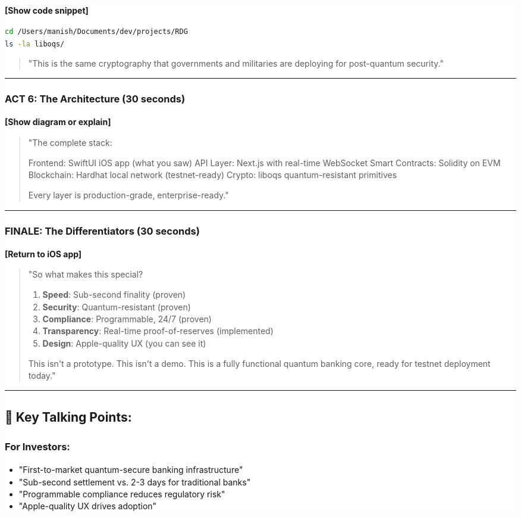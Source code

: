 **[Show code snippet]**

```bash
cd /Users/manish/Documents/dev/projects/RDG
ls -la liboqs/
```

> "This is the same cryptography that governments and militaries 
> are deploying for post-quantum security."

---

### **ACT 6: The Architecture (30 seconds)**

**[Show diagram or explain]**

> "The complete stack:
> 
> Frontend: SwiftUI iOS app (what you saw)
> API Layer: Next.js with real-time WebSocket
> Smart Contracts: Solidity on EVM
> Blockchain: Hardhat local network (testnet-ready)
> Crypto: liboqs quantum-resistant primitives
> 
> Every layer is production-grade, enterprise-ready."

---

### **FINALE: The Differentiators (30 seconds)**

**[Return to iOS app]**

> "So what makes this special?
> 
> 1. **Speed**: Sub-second finality (proven)
> 2. **Security**: Quantum-resistant (proven)
> 3. **Compliance**: Programmable, 24/7 (proven)
> 4. **Transparency**: Real-time proof-of-reserves (implemented)
> 5. **Design**: Apple-quality UX (you can see it)
> 
> This isn't a prototype. This isn't a demo. 
> This is a fully functional quantum banking core,
> ready for testnet deployment today."

---

## 🎯 Key Talking Points:

### **For Investors**:
- "First-to-market quantum-secure banking infrastructure"
- "Sub-second settlement vs. 2-3 days for traditional banks"
- "Programmable compliance reduces regulatory risk"
- "Apple-quality UX drives adoption"
